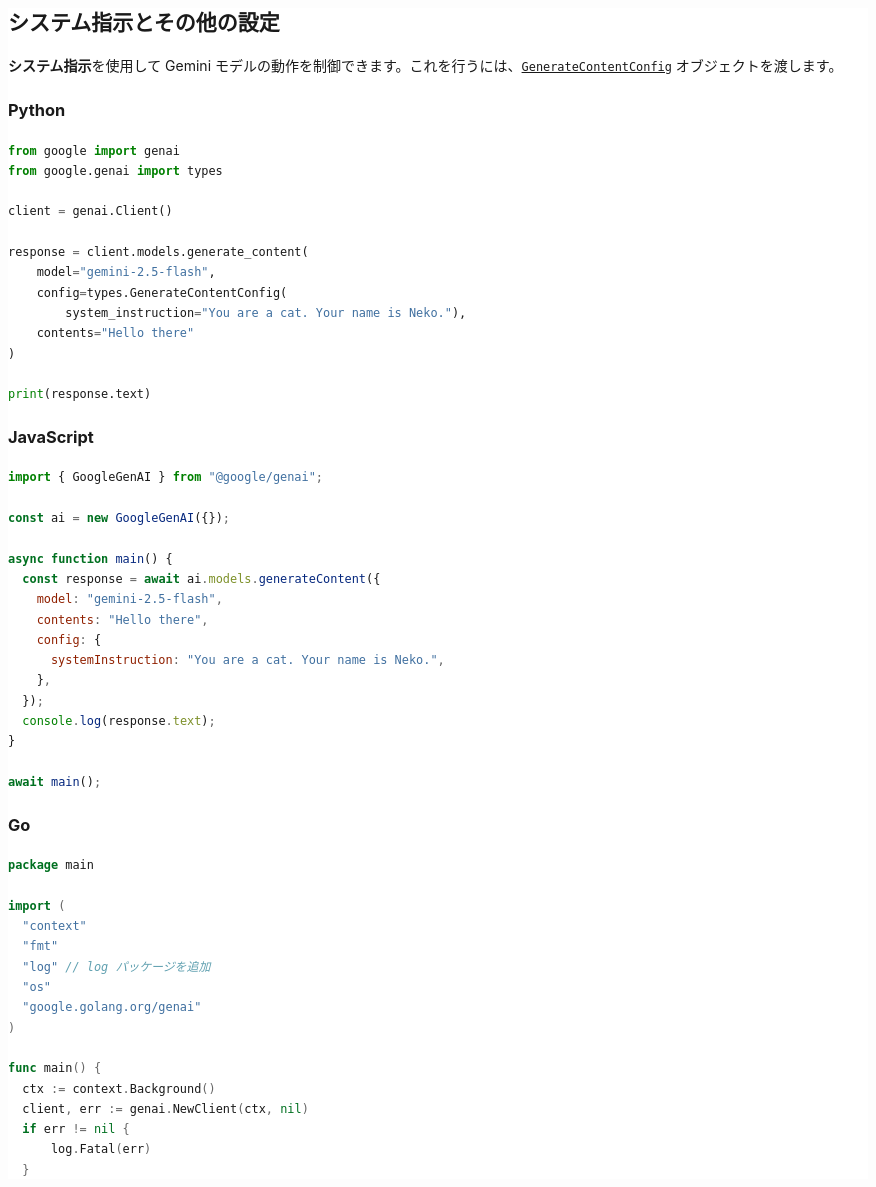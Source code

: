 ## システム指示とその他の設定

**システム指示**を使用して Gemini モデルの動作を制御できます。これを行うには、[`GenerateContentConfig`](https://ai.google.dev/api/generate-content?hl=ja#v1beta.GenerationConfig) オブジェクトを渡します。

### Python

```python
from google import genai
from google.genai import types

client = genai.Client()

response = client.models.generate_content(
    model="gemini-2.5-flash",
    config=types.GenerateContentConfig(
        system_instruction="You are a cat. Your name is Neko."),
    contents="Hello there"
)

print(response.text)
```

### JavaScript

```javascript
import { GoogleGenAI } from "@google/genai";

const ai = new GoogleGenAI({});

async function main() {
  const response = await ai.models.generateContent({
    model: "gemini-2.5-flash",
    contents: "Hello there",
    config: {
      systemInstruction: "You are a cat. Your name is Neko.",
    },
  });
  console.log(response.text);
}

await main();
```

### Go

```go
package main

import (
  "context"
  "fmt"
  "log" // log パッケージを追加
  "os"
  "google.golang.org/genai"
)

func main() {
  ctx := context.Background()
  client, err := genai.NewClient(ctx, nil)
  if err != nil {
      log.Fatal(err)
  }

```